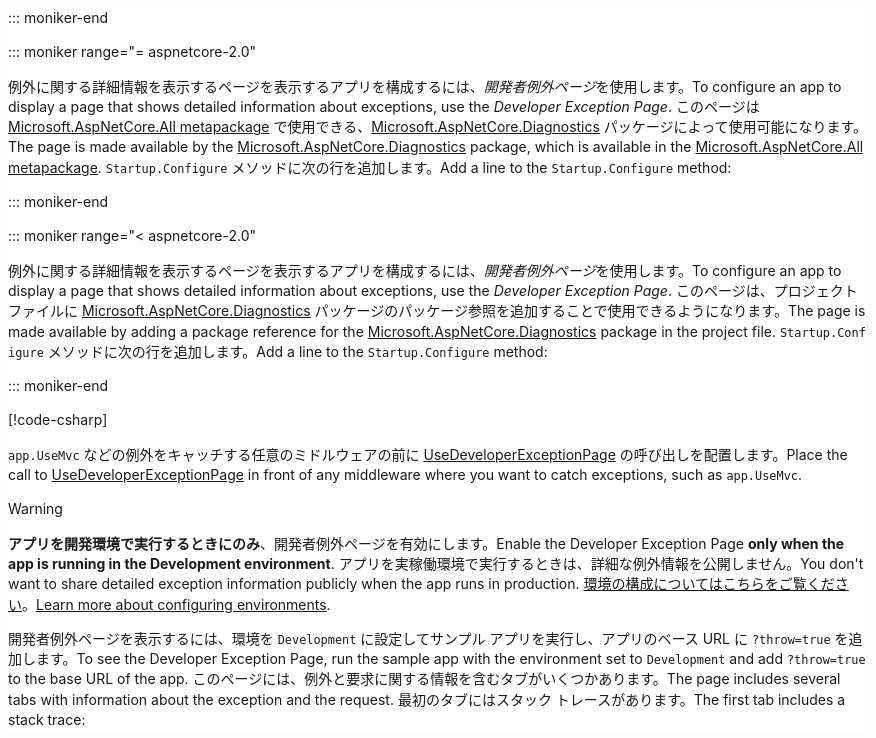 ::: moniker-end

::: moniker range="= aspnetcore-2.0"

<span data-ttu-id="57fc2-111">例外に関する詳細情報を表示するページを表示するアプリを構成するには、*開発者例外ページ*を使用します。</span><span class="sxs-lookup"><span data-stu-id="57fc2-111">To configure an app to display a page that shows detailed information about exceptions, use the *Developer Exception Page*.</span></span> <span data-ttu-id="57fc2-112">このページは [Microsoft.AspNetCore.All metapackage](xref:fundamentals/metapackage) で使用できる、[Microsoft.AspNetCore.Diagnostics](https://www.nuget.org/packages/Microsoft.AspNetCore.Diagnostics/) パッケージによって使用可能になります。</span><span class="sxs-lookup"><span data-stu-id="57fc2-112">The page is made available by the [Microsoft.AspNetCore.Diagnostics](https://www.nuget.org/packages/Microsoft.AspNetCore.Diagnostics/) package, which is available in the [Microsoft.AspNetCore.All metapackage](xref:fundamentals/metapackage).</span></span> <span data-ttu-id="57fc2-113">`Startup.Configure` メソッドに次の行を追加します。</span><span class="sxs-lookup"><span data-stu-id="57fc2-113">Add a line to the `Startup.Configure` method:</span></span>

::: moniker-end

::: moniker range="< aspnetcore-2.0"

<span data-ttu-id="57fc2-114">例外に関する詳細情報を表示するページを表示するアプリを構成するには、*開発者例外ページ*を使用します。</span><span class="sxs-lookup"><span data-stu-id="57fc2-114">To configure an app to display a page that shows detailed information about exceptions, use the *Developer Exception Page*.</span></span> <span data-ttu-id="57fc2-115">このページは、プロジェクト ファイルに [Microsoft.AspNetCore.Diagnostics](https://www.nuget.org/packages/Microsoft.AspNetCore.Diagnostics/) パッケージのパッケージ参照を追加することで使用できるようになります。</span><span class="sxs-lookup"><span data-stu-id="57fc2-115">The page is made available by adding a package reference for the [Microsoft.AspNetCore.Diagnostics](https://www.nuget.org/packages/Microsoft.AspNetCore.Diagnostics/) package in the project file.</span></span> <span data-ttu-id="57fc2-116">`Startup.Configure` メソッドに次の行を追加します。</span><span class="sxs-lookup"><span data-stu-id="57fc2-116">Add a line to the `Startup.Configure` method:</span></span>

::: moniker-end

[!code-csharp[](error-handling/samples/2.x/ErrorHandlingSample/Startup.cs?name=snippet_DevExceptionPage&highlight=7)]

<span data-ttu-id="57fc2-117">`app.UseMvc` などの例外をキャッチする任意のミドルウェアの前に [UseDeveloperExceptionPage](/dotnet/api/microsoft.aspnetcore.builder.developerexceptionpageextensions.usedeveloperexceptionpage) の呼び出しを配置します。</span><span class="sxs-lookup"><span data-stu-id="57fc2-117">Place the call to [UseDeveloperExceptionPage](/dotnet/api/microsoft.aspnetcore.builder.developerexceptionpageextensions.usedeveloperexceptionpage) in front of any middleware where you want to catch exceptions, such as `app.UseMvc`.</span></span>

> [!WARNING]
> <span data-ttu-id="57fc2-118">**アプリを開発環境で実行するときにのみ**、開発者例外ページを有効にします。</span><span class="sxs-lookup"><span data-stu-id="57fc2-118">Enable the Developer Exception Page **only when the app is running in the Development environment**.</span></span> <span data-ttu-id="57fc2-119">アプリを実稼働環境で実行するときは、詳細な例外情報を公開しません。</span><span class="sxs-lookup"><span data-stu-id="57fc2-119">You don't want to share detailed exception information publicly when the app runs in production.</span></span> <span data-ttu-id="57fc2-120">[環境の構成についてはこちらをご覧ください](xref:fundamentals/environments)。</span><span class="sxs-lookup"><span data-stu-id="57fc2-120">[Learn more about configuring environments](xref:fundamentals/environments).</span></span>

<span data-ttu-id="57fc2-121">開発者例外ページを表示するには、環境を `Development` に設定してサンプル アプリを実行し、アプリのベース URL に `?throw=true` を追加します。</span><span class="sxs-lookup"><span data-stu-id="57fc2-121">To see the Developer Exception Page, run the sample app with the environment set to `Development` and add `?throw=true` to the base URL of the app.</span></span> <span data-ttu-id="57fc2-122">このページには、例外と要求に関する情報を含むタブがいくつかあります。</span><span class="sxs-lookup"><span data-stu-id="57fc2-122">The page includes several tabs with information about the exception and the request.</span></span> <span data-ttu-id="57fc2-123">最初のタブにはスタック トレースがあります。</span><span class="sxs-lookup"><span data-stu-id="57fc2-123">The first tab includes a stack trace:</span></span>
